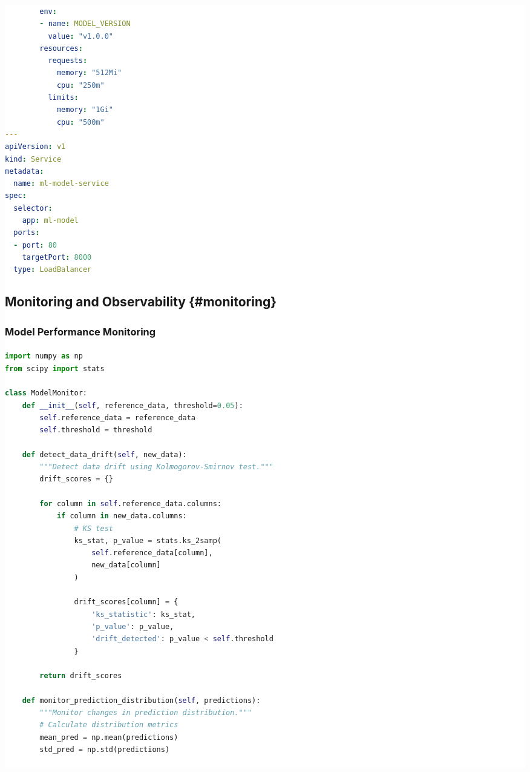 ```yaml
        env:
        - name: MODEL_VERSION
          value: "v1.0.0"
        resources:
          requests:
            memory: "512Mi"
            cpu: "250m"
          limits:
            memory: "1Gi"
            cpu: "500m"
---
apiVersion: v1
kind: Service
metadata:
  name: ml-model-service
spec:
  selector:
    app: ml-model
  ports:
  - port: 80
    targetPort: 8000
  type: LoadBalancer
```

## Monitoring and Observability {#monitoring}

### Model Performance Monitoring
```python
import numpy as np
from scipy import stats

class ModelMonitor:
    def __init__(self, reference_data, threshold=0.05):
        self.reference_data = reference_data
        self.threshold = threshold
    
    def detect_data_drift(self, new_data):
        """Detect data drift using Kolmogorov-Smirnov test."""
        drift_scores = {}
        
        for column in self.reference_data.columns:
            if column in new_data.columns:
                # KS test
                ks_stat, p_value = stats.ks_2samp(
                    self.reference_data[column],
                    new_data[column]
                )
                
                drift_scores[column] = {
                    'ks_statistic': ks_stat,
                    'p_value': p_value,
                    'drift_detected': p_value < self.threshold
                }
        
        return drift_scores
    
    def monitor_prediction_distribution(self, predictions):
        """Monitor changes in prediction distribution."""
        # Calculate distribution metrics
        mean_pred = np.mean(predictions)
        std_pred = np.std(predictions)
        
```